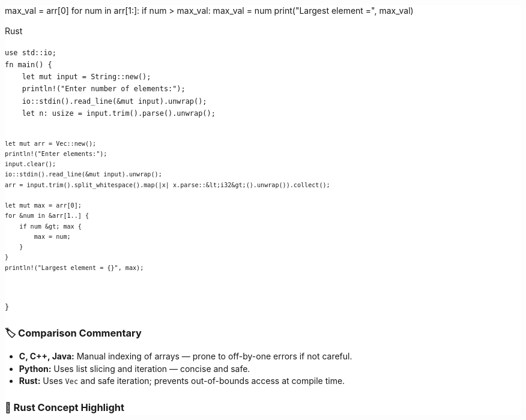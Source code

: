 max_val = arr[0]
for num in arr[1:]:
    if num &gt; max_val:
        max_val = num
print("Largest element =", max_val)
</code></pre>
  </td>
</tr>

<tr>
  <th colspan="2" style="text-align:center;">Rust</th>
</tr>
<tr>
  <td colspan="2">
    <pre><code>use std::io;
fn main() {
    let mut input = String::new();
    println!("Enter number of elements:");
    io::stdin().read_line(&mut input).unwrap();
    let n: usize = input.trim().parse().unwrap();

    let mut arr = Vec::new();
    println!("Enter elements:");
    input.clear();
    io::stdin().read_line(&mut input).unwrap();
    arr = input.trim().split_whitespace().map(|x| x.parse::&lt;i32&gt;().unwrap()).collect();

    let mut max = arr[0];
    for &num in &arr[1..] {
        if num &gt; max {
            max = num;
        }
    }
    println!("Largest element = {}", max);
}
</code></pre>
  </td>
</tr>
</table>
</div>

### 🏷️ Comparison Commentary

<ul>
<li><strong>C, C++, Java:</strong> Manual indexing of arrays — prone to off-by-one errors if not careful.</li>
<li><strong>Python:</strong> Uses list slicing and iteration — concise and safe.</li>
<li><strong>Rust:</strong> Uses <code>Vec</code> and safe iteration; prevents out-of-bounds access at compile time.</li>
</ul>

### 🦀 Rust Concept Highlight
